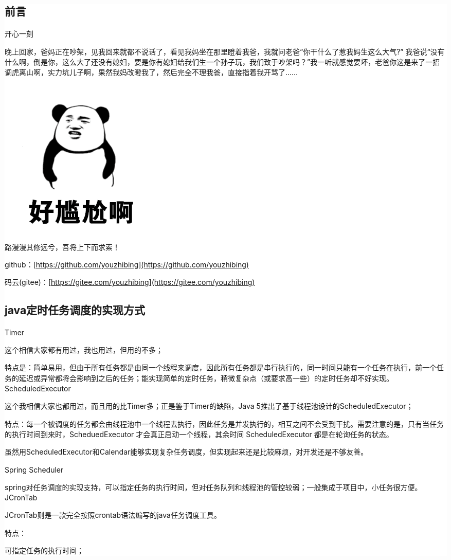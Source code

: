 ## 前言

开心一刻

晚上回家，爸妈正在吵架，见我回来就都不说话了，看见我妈坐在那里瞪着我爸，我就问老爸“你干什么了惹我妈生这么大气?”
我爸说“没有什么啊，倒是你，这么大了还没有媳妇，要是你有媳妇给我们生一个孙子玩，我们致于吵架吗？”我一听就感觉要坏，老爸你这是来了一招调虎离山啊，实力坑儿子啊，果然我妈改瞪我了，然后完全不理我爸，直接指着我开骂了……![](../md/img/youzhibing/747662-20181129114606591-721772084.gif)

路漫漫其修远兮，吾将上下而求索！

github：[https://github.com/youzhibing](https://github.com/youzhibing)

码云(gitee)：[https://gitee.com/youzhibing](https://gitee.com/youzhibing)

## java定时任务调度的实现方式

Timer

这个相信大家都有用过，我也用过，但用的不多；

特点是：简单易用，但由于所有任务都是由同一个线程来调度，因此所有任务都是串行执行的，同一时间只能有一个任务在执行，前一个任务的延迟或异常都将会影响到之后的任务；能实现简单的定时任务，稍微复杂点（或要求高一些）的定时任务却不好实现。  
ScheduledExecutor

这个我相信大家也都用过，而且用的比Timer多；正是鉴于Timer的缺陷，Java 5推出了基于线程池设计的ScheduledExecutor；

特点：每一个被调度的任务都会由线程池中一个线程去执行，因此任务是并发执行的，相互之间不会受到干扰。需要注意的是，只有当任务的执行时间到来时，ScheduedExecutor
才会真正启动一个线程，其余时间 ScheduledExecutor 都是在轮询任务的状态。

虽然用ScheduledExecutor和Calendar能够实现复杂任务调度，但实现起来还是比较麻烦，对开发还是不够友善。

Spring Scheduler

spring对任务调度的实现支持，可以指定任务的执行时间，但对任务队列和线程池的管控较弱；一般集成于项目中，小任务很方便。  
JCronTab

JCronTab则是一款完全按照crontab语法编写的java任务调度工具。

特点：

可指定任务的执行时间；
